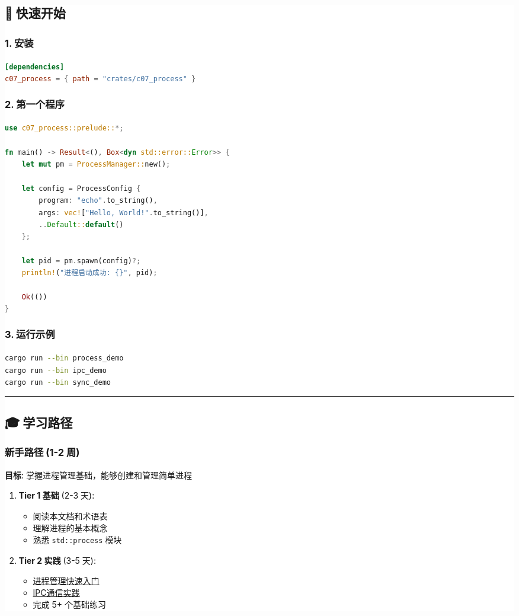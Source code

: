 
## 🚀 快速开始

### 1. 安装

```toml
[dependencies]
c07_process = { path = "crates/c07_process" }
```

### 2. 第一个程序

```rust
use c07_process::prelude::*;

fn main() -> Result<(), Box<dyn std::error::Error>> {
    let mut pm = ProcessManager::new();
    
    let config = ProcessConfig {
        program: "echo".to_string(),
        args: vec!["Hello, World!".to_string()],
        ..Default::default()
    };
    
    let pid = pm.spawn(config)?;
    println!("进程启动成功: {}", pid);
    
    Ok(())
}
```

### 3. 运行示例

```bash
cargo run --bin process_demo
cargo run --bin ipc_demo
cargo run --bin sync_demo
```

---

## 🎓 学习路径

### 新手路径 (1-2 周)

**目标**: 掌握进程管理基础，能够创建和管理简单进程

1. **Tier 1 基础** (2-3 天):
   - 阅读本文档和术语表
   - 理解进程的基本概念
   - 熟悉 `std::process` 模块

2. **Tier 2 实践** (3-5 天):
   - [进程管理快速入门](../tier_02_guides/01_进程管理快速入门.md)
   - [IPC通信实践](../tier_02_guides/02_IPC通信实践.md)
   - 完成 5+ 个基础练习
